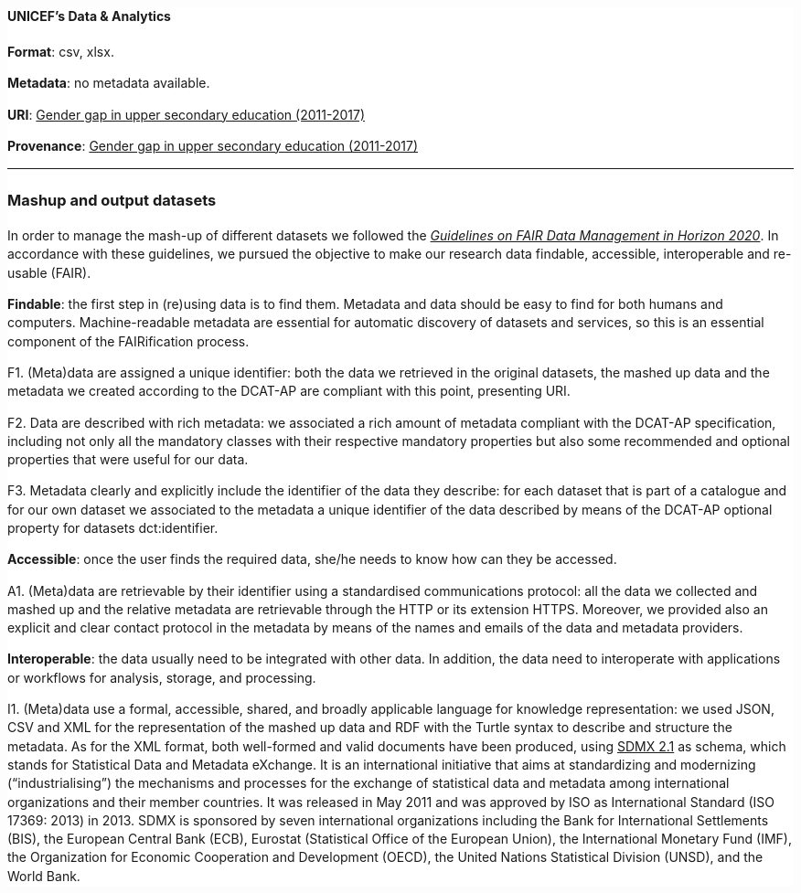 #### UNICEF’s Data & Analytics

**Format**: csv, xlsx.

**Metadata**: no metadata available.

**URI**: [Gender gap in upper secondary education (2011-2017)](https://data.unicef.org/resources/data_explorer/unicef_f/?ag=UNICEF&df=GENDER&ver=1.0&dq=.GN_ED_ATTN.F+_T..&startPeriod=2011&endPeriod=2019)

**Provenance**: [Gender gap in upper secondary education (2011-2017)](https://data.unicef.org/resources/data_explorer/unicef_f/?ag=UNICEF&df=GENDER&ver=1.0&dq=.GN_ED_ATTN.F+_T..&startPeriod=2011&endPeriod=2019)

* * *

### Mashup and output datasets

In order to manage the mash-up of different datasets we followed the _[Guidelines on FAIR Data Management in Horizon 2020](https://ec.europa.eu/research/participants/data/ref/h2020/grants_manual/hi/oa_pilot/h2020-hi-oa-data-mgt_en.pdf)_. In accordance with these guidelines, we pursued the objective to make our research data findable, accessible, interoperable and re-usable (FAIR).

**Findable**: the first step in (re)using data is to find them. Metadata and data should be easy to find for both humans and computers. Machine-readable metadata are essential for automatic discovery of datasets and services, so this is an essential component of the FAIRification process.

F1\. (Meta)data are assigned a unique identifier: both the data we retrieved in the original datasets, the mashed up data and the metadata we created according to the DCAT-AP are compliant with this point, presenting URI.

F2\. Data are described with rich metadata: we associated a rich amount of metadata compliant with the DCAT-AP specification, including not only all the mandatory classes with their respective mandatory properties but also some recommended and optional properties that were useful for our data.

F3\. Metadata clearly and explicitly include the identifier of the data they describe: for each dataset that is part of a catalogue and for our own dataset we associated to the metadata a unique identifier of the data described by means of the DCAT-AP optional property for datasets dct:identifier.

**Accessible**: once the user finds the required data, she/he needs to know how can they be accessed.

A1\. (Meta)data are retrievable by their identifier using a standardised communications protocol: all the data we collected and mashed up and the relative metadata are retrievable through the HTTP or its extension HTTPS. Moreover, we provided also an explicit and clear contact protocol in the metadata by means of the names and emails of the data and metadata providers.

**Interoperable**: the data usually need to be integrated with other data. In addition, the data need to interoperate with applications or workflows for analysis, storage, and processing.

I1\. (Meta)data use a formal, accessible, shared, and broadly applicable language for knowledge representation: we used JSON, CSV and XML for the representation of the mashed up data and RDF with the Turtle syntax to describe and structure the metadata. As for the XML format, both well-formed and valid documents have been produced, using [SDMX 2.1](https://sdmx.org/?page_id=5008) as schema, which stands for Statistical Data and Metadata eXchange. It is an international initiative that aims at standardizing and modernizing (“industrialising”) the mechanisms and processes for the exchange of statistical data and metadata among international organizations and their member countries. It was released in May 2011 and was approved by ISO as International Standard (ISO 17369: 2013) in 2013\. SDMX is sponsored by seven international organizations including the Bank for International Settlements (BIS), the European Central Bank (ECB), Eurostat (Statistical Office of the European Union), the International Monetary Fund (IMF), the Organization for Economic Cooperation and Development (OECD), the United Nations Statistical Division (UNSD), and the World Bank.

